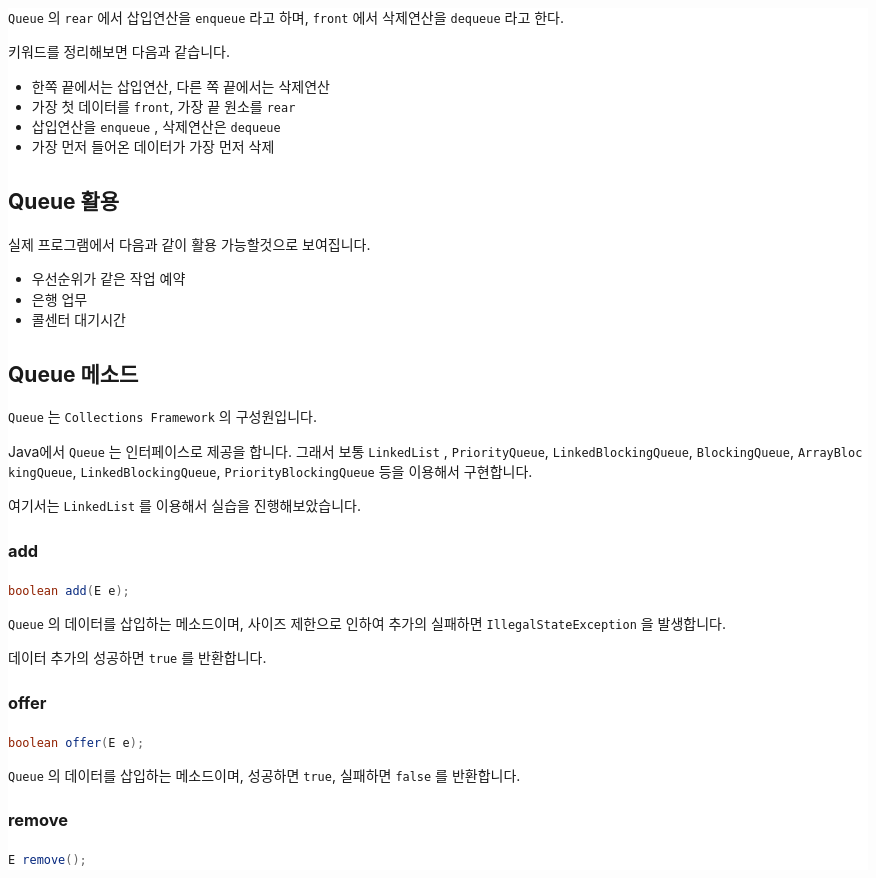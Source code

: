  `Queue` 의 `rear` 에서 삽입연산을 `enqueue` 라고 하며, `front` 에서 삭제연산을 `dequeue` 라고 한다.



키워드를 정리해보면 다음과 같습니다.

- 한쪽 끝에서는 삽입연산, 다른 쪽 끝에서는 삭제연산
- 가장 첫 데이터를 `front`, 가장 끝 원소를 `rear`
- 삽입연산을 `enqueue` , 삭제연산은 `dequeue`  
- 가장 먼저 들어온 데이터가 가장 먼저 삭제



## Queue 활용

실제 프로그램에서 다음과 같이 활용 가능할것으로 보여집니다.

- 우선순위가 같은 작업 예약
- 은행 업무
- 콜센터 대기시간



## Queue 메소드

`Queue` 는 `Collections Framework` 의 구성원입니다.

Java에서 `Queue` 는 인터페이스로 제공을 합니다. 그래서 보통 `LinkedList` , `PriorityQueue`, `LinkedBlockingQueue`, `BlockingQueue`, `ArrayBlockingQueue`, `LinkedBlockingQueue`, `PriorityBlockingQueue`  등을 이용해서 구현합니다.

여기서는 `LinkedList` 를 이용해서 실습을 진행해보았습니다.



### add

```java
boolean add(E e);
```

`Queue` 의 데이터를 삽입하는 메소드이며, 사이즈 제한으로 인하여 추가의 실패하면 `IllegalStateException` 을 발생합니다.

데이터 추가의 성공하면 `true` 를 반환합니다.



### offer

```java
boolean offer(E e);
```

`Queue` 의 데이터를 삽입하는 메소드이며, 성공하면 `true`, 실패하면 `false` 를 반환합니다.



### remove

```java
E remove();
```
